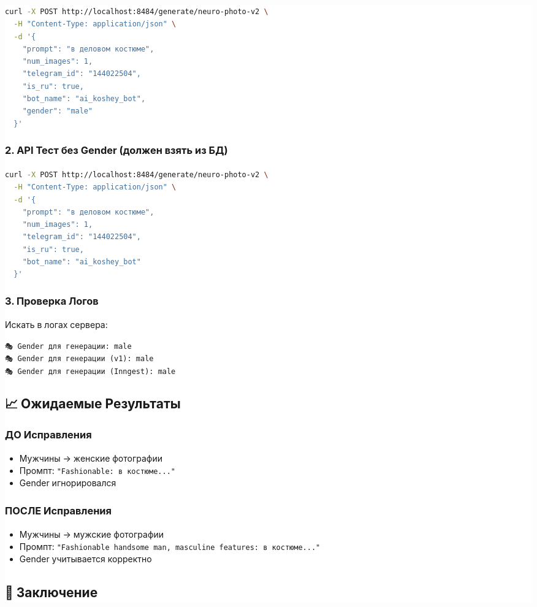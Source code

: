 ```bash
curl -X POST http://localhost:8484/generate/neuro-photo-v2 \
  -H "Content-Type: application/json" \
  -d '{
    "prompt": "в деловом костюме",
    "num_images": 1,
    "telegram_id": "144022504",
    "is_ru": true,
    "bot_name": "ai_koshey_bot",
    "gender": "male"
  }'
```

### 2. API Тест без Gender (должен взять из БД)

```bash
curl -X POST http://localhost:8484/generate/neuro-photo-v2 \
  -H "Content-Type: application/json" \
  -d '{
    "prompt": "в деловом костюме",
    "num_images": 1,
    "telegram_id": "144022504",
    "is_ru": true,
    "bot_name": "ai_koshey_bot"
  }'
```

### 3. Проверка Логов

Искать в логах сервера:

```
🎭 Gender для генерации: male
🎭 Gender для генерации (v1): male
🎭 Gender для генерации (Inngest): male
```

## 📈 Ожидаемые Результаты

### ДО Исправления

- Мужчины → женские фотографии
- Промпт: `"Fashionable: в костюме..."`
- Gender игнорировался

### ПОСЛЕ Исправления

- Мужчины → мужские фотографии
- Промпт: `"Fashionable handsome man, masculine features: в костюме..."`
- Gender учитывается корректно

## 🎉 Заключение
